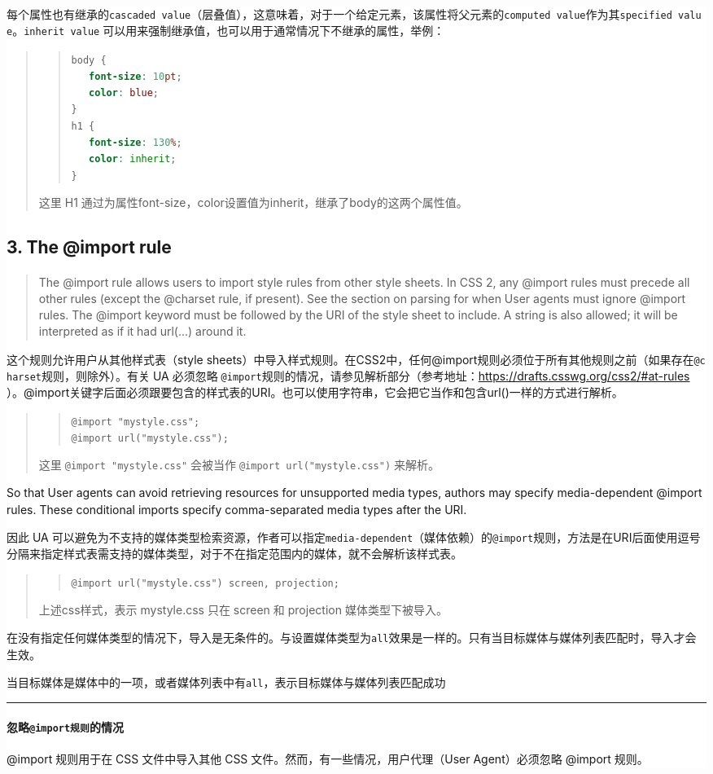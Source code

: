 每个属性也有继承的`cascaded value`（层叠值），这意味着，对于一个给定元素，该属性将父元素的`computed value`作为其`specified value`。`inherit value` 可以用来强制继承值，也可以用于通常情况下不继承的属性，举例：

>>
>>```css
>>body {
>>    font-size: 10pt;
>>    color: blue;
>>}
>>h1 {
>>    font-size: 130%;
>>    color: inherit;
>>}
>>```
> 这里 H1 通过为属性font-size，color设置值为inherit，继承了body的这两个属性值。


##  3. The @import rule

> The @import rule allows users to import style rules from other style sheets. In CSS 2, any @import rules must precede all other rules (except the @charset rule, if present). See the section on parsing for when User agents must ignore @import rules. The @import keyword must be followed by the URI of the style sheet to include. A string is also allowed; it will be interpreted as if it had url(...) around it.

这个规则允许用户从其他样式表（style sheets）中导入样式规则。在CSS2中，任何@import规则必须位于所有其他规则之前（如果存在`@charset`规则，则除外）。有关 UA 必须忽略 `@import`规则的情况，请参见解析部分（参考地址：https://drafts.csswg.org/css2/#at-rules ）。@import关键字后面必须跟要包含的样式表的URI。也可以使用字符串，它会把它当作和包含url()一样的方式进行解析。

>> ```
>> @import "mystyle.css";
>> @import url("mystyle.css");
>> ```
> 这里 `@import "mystyle.css"` 会被当作 `@import url("mystyle.css")` 来解析。

So that User agents can avoid retrieving resources for unsupported media types, authors may specify media-dependent @import rules. These conditional imports specify comma-separated media types after the URI.

因此 UA 可以避免为不支持的媒体类型检索资源，作者可以指定`media-dependent`（媒体依赖）的`@import`规则，方法是在URI后面使用逗号分隔来指定样式表需支持的媒体类型，对于不在指定范围内的媒体，就不会解析该样式表。

>> ```
>> @import url("mystyle.css") screen, projection;
>> ```
> 上述css样式，表示 mystyle.css 只在 screen 和 projection 媒体类型下被导入。


在没有指定任何媒体类型的情况下，导入是无条件的。与设置媒体类型为`all`效果是一样的。只有当目标媒体与媒体列表匹配时，导入才会生效。

当目标媒体是媒体中的一项，或者媒体列表中有`all`，表示目标媒体与媒体列表匹配成功

---
####  忽略`@import规则`的情况

@import 规则用于在 CSS 文件中导入其他 CSS 文件。然而，有一些情况，用户代理（User Agent）必须忽略 @import 规则。
